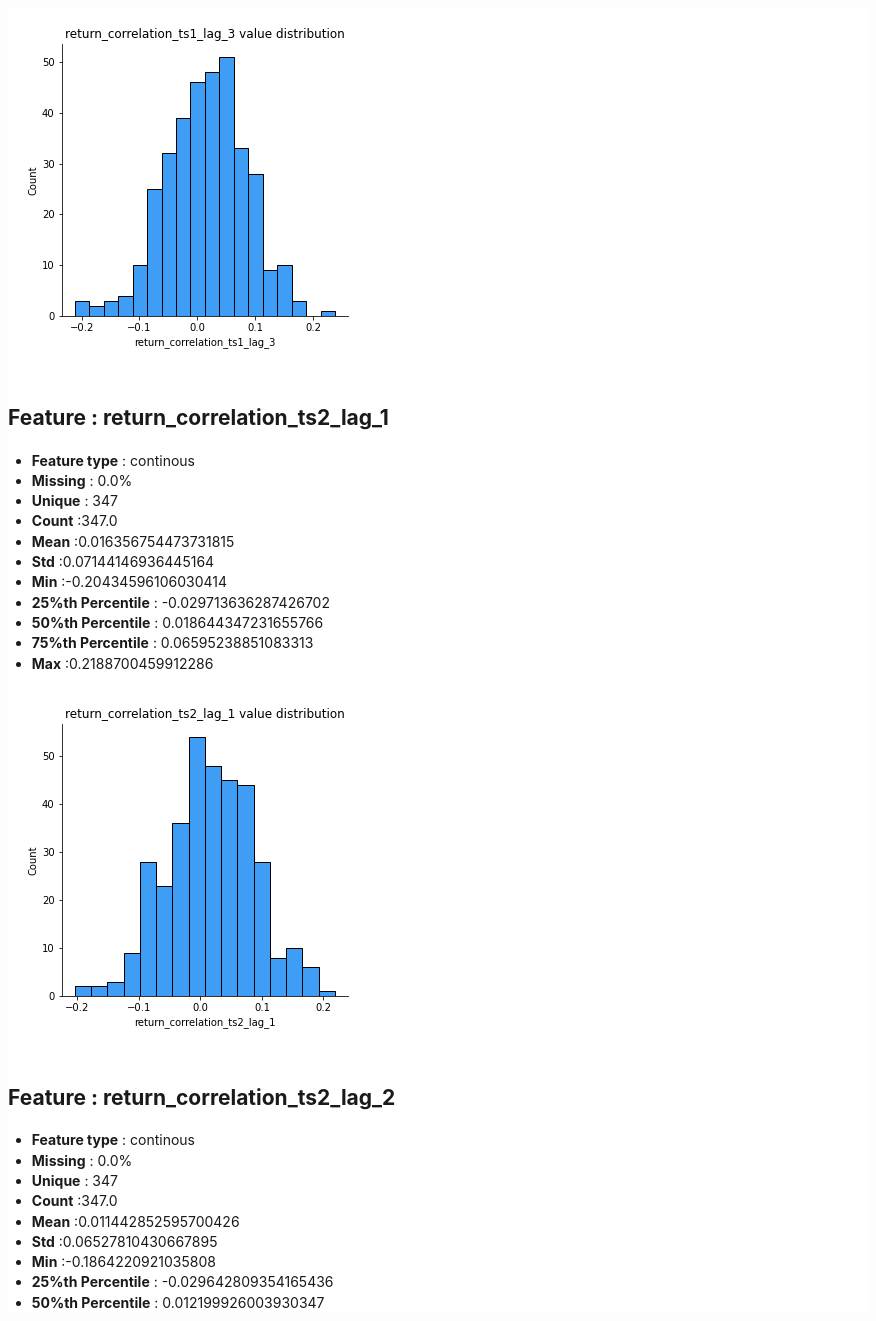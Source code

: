 ![](return_correlation_ts1_lag_3.png)
## Feature : return_correlation_ts2_lag_1
- **Feature type** : continous
- **Missing** : 0.0%
- **Unique** : 347
- **Count** :347.0
- **Mean** :0.016356754473731815
- **Std** :0.07144146936445164
- **Min** :-0.20434596106030414
- **25%th Percentile** : -0.029713636287426702
- **50%th Percentile** : 0.018644347231655766
- **75%th Percentile** : 0.06595238851083313
- **Max** :0.2188700459912286

![](return_correlation_ts2_lag_1.png)
## Feature : return_correlation_ts2_lag_2
- **Feature type** : continous
- **Missing** : 0.0%
- **Unique** : 347
- **Count** :347.0
- **Mean** :0.011442852595700426
- **Std** :0.06527810430667895
- **Min** :-0.1864220921035808
- **25%th Percentile** : -0.029642809354165436
- **50%th Percentile** : 0.012199926003930347